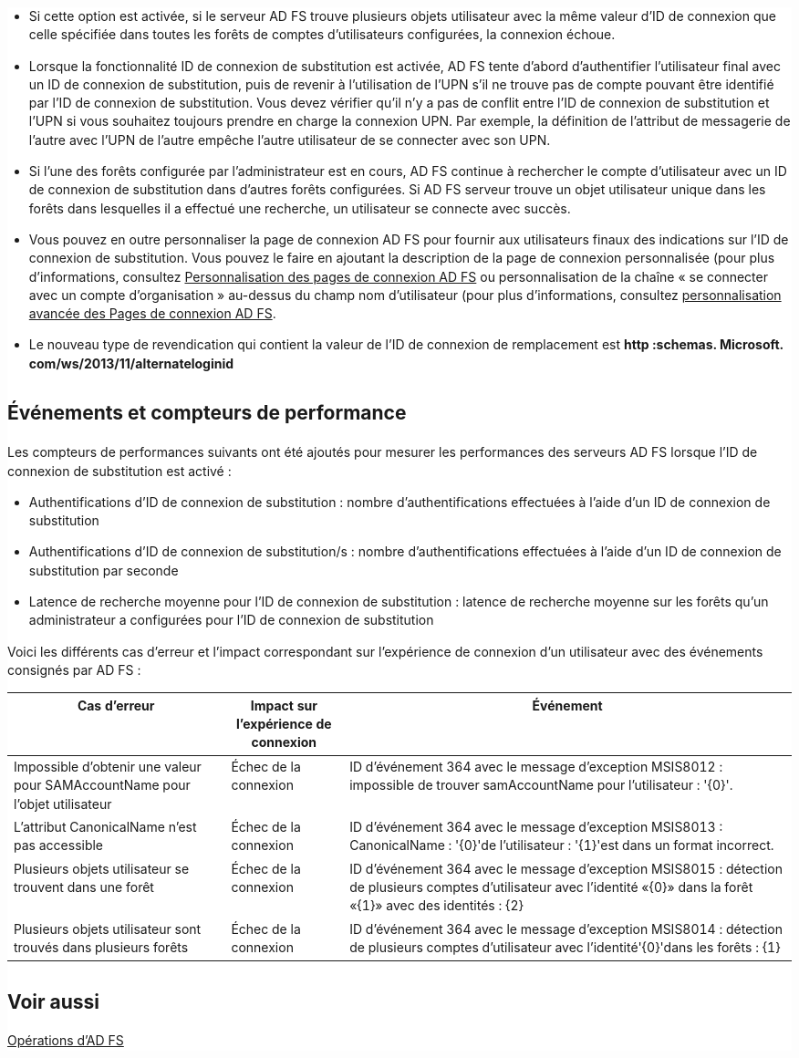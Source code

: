 -   Si cette option est activée, si le serveur AD FS trouve plusieurs objets utilisateur avec la même valeur d’ID de connexion que celle spécifiée dans toutes les forêts de comptes d’utilisateurs configurées, la connexion échoue.

-   Lorsque la fonctionnalité ID de connexion de substitution est activée, AD FS tente d’abord d’authentifier l’utilisateur final avec un ID de connexion de substitution, puis de revenir à l’utilisation de l’UPN s’il ne trouve pas de compte pouvant être identifié par l’ID de connexion de substitution. Vous devez vérifier qu’il n’y a pas de conflit entre l’ID de connexion de substitution et l’UPN si vous souhaitez toujours prendre en charge la connexion UPN. Par exemple, la définition de l’attribut de messagerie de l’autre avec l’UPN de l’autre empêche l’autre utilisateur de se connecter avec son UPN.

-   Si l’une des forêts configurée par l’administrateur est en cours, AD FS continue à rechercher le compte d’utilisateur avec un ID de connexion de substitution dans d’autres forêts configurées. Si AD FS serveur trouve un objet utilisateur unique dans les forêts dans lesquelles il a effectué une recherche, un utilisateur se connecte avec succès.

-   Vous pouvez en outre personnaliser la page de connexion AD FS pour fournir aux utilisateurs finaux des indications sur l’ID de connexion de substitution. Vous pouvez le faire en ajoutant la description de la page de connexion personnalisée (pour plus d’informations, consultez [Personnalisation des pages de connexion AD FS](https://technet.microsoft.com/library/dn280950.aspx) ou personnalisation de la chaîne « se connecter avec un compte d’organisation » au-dessus du champ nom d’utilisateur (pour plus d’informations, consultez [personnalisation avancée des Pages de connexion AD FS](https://technet.microsoft.com/library/dn636121.aspx).

-   Le nouveau type de revendication qui contient la valeur de l’ID de connexion de remplacement est **http :schemas. Microsoft. com/ws/2013/11/alternateloginid**

## <a name="events-and-performance-counters"></a>Événements et compteurs de performance
Les compteurs de performances suivants ont été ajoutés pour mesurer les performances des serveurs AD FS lorsque l’ID de connexion de substitution est activé :

-   Authentifications d’ID de connexion de substitution : nombre d’authentifications effectuées à l’aide d’un ID de connexion de substitution

-   Authentifications d’ID de connexion de substitution/s : nombre d’authentifications effectuées à l’aide d’un ID de connexion de substitution par seconde

-   Latence de recherche moyenne pour l’ID de connexion de substitution : latence de recherche moyenne sur les forêts qu’un administrateur a configurées pour l’ID de connexion de substitution

Voici les différents cas d’erreur et l’impact correspondant sur l’expérience de connexion d’un utilisateur avec des événements consignés par AD FS :



|                       **Cas d’erreur**                        | **Impact sur l’expérience de connexion** |                                                              **Événement**                                                              |
|--------------------------------------------------------------|----------------------------------|-------------------------------------------------------------------------------------------------------------------------------------|
| Impossible d’obtenir une valeur pour SAMAccountName pour l’objet utilisateur |          Échec de la connexion           |                  ID d’événement 364 avec le message d’exception MSIS8012 : impossible de trouver samAccountName pour l’utilisateur : '{0}'.                   |
|        L’attribut CanonicalName n’est pas accessible         |          Échec de la connexion           |               ID d’événement 364 avec le message d’exception MSIS8013 : CanonicalName : '{0}'de l’utilisateur : '{1}'est dans un format incorrect.                |
|        Plusieurs objets utilisateur se trouvent dans une forêt        |          Échec de la connexion           | ID d’événement 364 avec le message d’exception MSIS8015 : détection de plusieurs comptes d’utilisateur avec l’identité «{0}» dans la forêt «{1}» avec des identités : {2} |
|   Plusieurs objets utilisateur sont trouvés dans plusieurs forêts    |          Échec de la connexion           |           ID d’événement 364 avec le message d’exception MSIS8014 : détection de plusieurs comptes d’utilisateur avec l’identité'{0}'dans les forêts : {1}            |

## <a name="see-also"></a>Voir aussi
[Opérations d’AD FS](../../ad-fs/AD-FS-2016-Operations.md)


